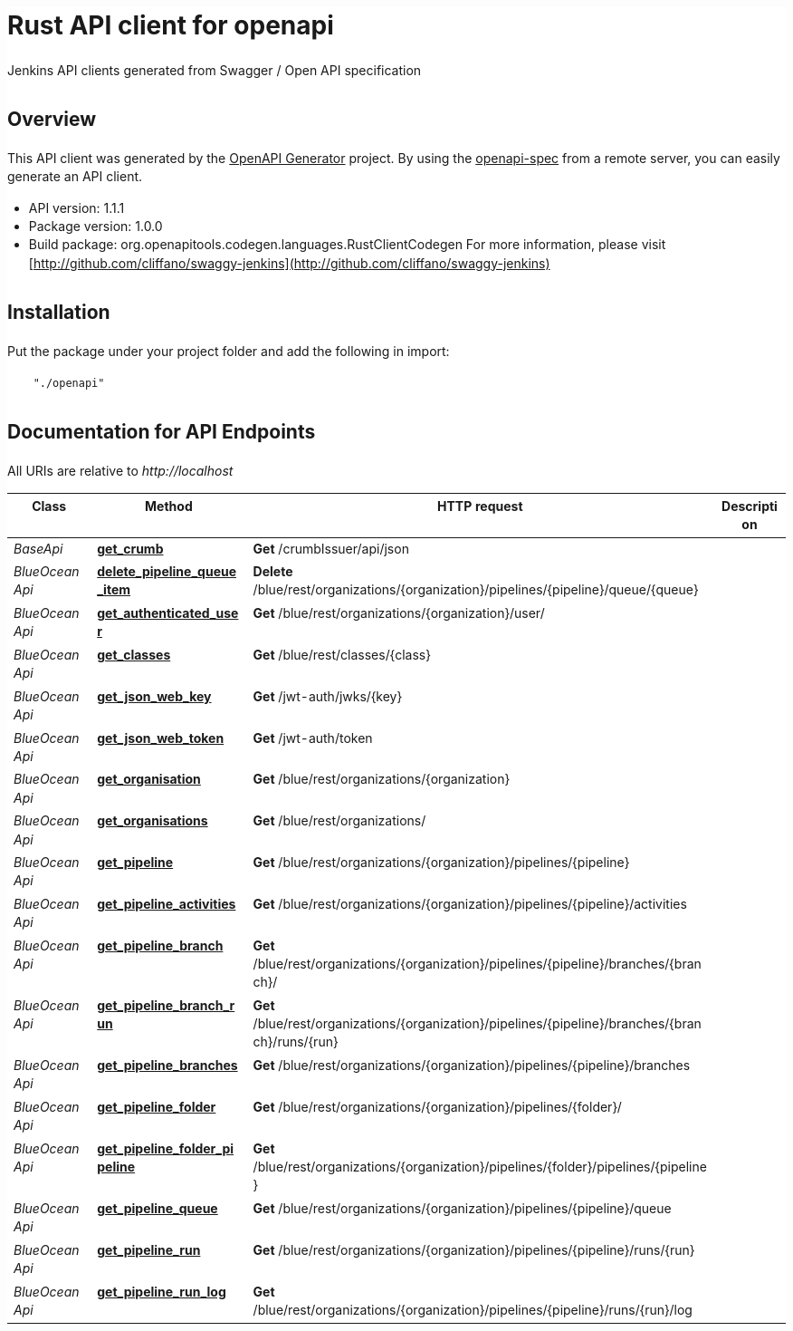 # Rust API client for openapi

Jenkins API clients generated from Swagger / Open API specification

## Overview
This API client was generated by the [OpenAPI Generator](https://openapi-generator.tech) project.  By using the [openapi-spec](https://openapis.org) from a remote server, you can easily generate an API client.

- API version: 1.1.1
- Package version: 1.0.0
- Build package: org.openapitools.codegen.languages.RustClientCodegen
For more information, please visit [http://github.com/cliffano/swaggy-jenkins](http://github.com/cliffano/swaggy-jenkins)

## Installation
Put the package under your project folder and add the following in import:
```
    "./openapi"
```

## Documentation for API Endpoints

All URIs are relative to *http://localhost*

Class | Method | HTTP request | Description
------------ | ------------- | ------------- | -------------
*BaseApi* | [**get_crumb**](docs/BaseApi.md#get_crumb) | **Get** /crumbIssuer/api/json | 
*BlueOceanApi* | [**delete_pipeline_queue_item**](docs/BlueOceanApi.md#delete_pipeline_queue_item) | **Delete** /blue/rest/organizations/{organization}/pipelines/{pipeline}/queue/{queue} | 
*BlueOceanApi* | [**get_authenticated_user**](docs/BlueOceanApi.md#get_authenticated_user) | **Get** /blue/rest/organizations/{organization}/user/ | 
*BlueOceanApi* | [**get_classes**](docs/BlueOceanApi.md#get_classes) | **Get** /blue/rest/classes/{class} | 
*BlueOceanApi* | [**get_json_web_key**](docs/BlueOceanApi.md#get_json_web_key) | **Get** /jwt-auth/jwks/{key} | 
*BlueOceanApi* | [**get_json_web_token**](docs/BlueOceanApi.md#get_json_web_token) | **Get** /jwt-auth/token | 
*BlueOceanApi* | [**get_organisation**](docs/BlueOceanApi.md#get_organisation) | **Get** /blue/rest/organizations/{organization} | 
*BlueOceanApi* | [**get_organisations**](docs/BlueOceanApi.md#get_organisations) | **Get** /blue/rest/organizations/ | 
*BlueOceanApi* | [**get_pipeline**](docs/BlueOceanApi.md#get_pipeline) | **Get** /blue/rest/organizations/{organization}/pipelines/{pipeline} | 
*BlueOceanApi* | [**get_pipeline_activities**](docs/BlueOceanApi.md#get_pipeline_activities) | **Get** /blue/rest/organizations/{organization}/pipelines/{pipeline}/activities | 
*BlueOceanApi* | [**get_pipeline_branch**](docs/BlueOceanApi.md#get_pipeline_branch) | **Get** /blue/rest/organizations/{organization}/pipelines/{pipeline}/branches/{branch}/ | 
*BlueOceanApi* | [**get_pipeline_branch_run**](docs/BlueOceanApi.md#get_pipeline_branch_run) | **Get** /blue/rest/organizations/{organization}/pipelines/{pipeline}/branches/{branch}/runs/{run} | 
*BlueOceanApi* | [**get_pipeline_branches**](docs/BlueOceanApi.md#get_pipeline_branches) | **Get** /blue/rest/organizations/{organization}/pipelines/{pipeline}/branches | 
*BlueOceanApi* | [**get_pipeline_folder**](docs/BlueOceanApi.md#get_pipeline_folder) | **Get** /blue/rest/organizations/{organization}/pipelines/{folder}/ | 
*BlueOceanApi* | [**get_pipeline_folder_pipeline**](docs/BlueOceanApi.md#get_pipeline_folder_pipeline) | **Get** /blue/rest/organizations/{organization}/pipelines/{folder}/pipelines/{pipeline} | 
*BlueOceanApi* | [**get_pipeline_queue**](docs/BlueOceanApi.md#get_pipeline_queue) | **Get** /blue/rest/organizations/{organization}/pipelines/{pipeline}/queue | 
*BlueOceanApi* | [**get_pipeline_run**](docs/BlueOceanApi.md#get_pipeline_run) | **Get** /blue/rest/organizations/{organization}/pipelines/{pipeline}/runs/{run} | 
*BlueOceanApi* | [**get_pipeline_run_log**](docs/BlueOceanApi.md#get_pipeline_run_log) | **Get** /blue/rest/organizations/{organization}/pipelines/{pipeline}/runs/{run}/log | 